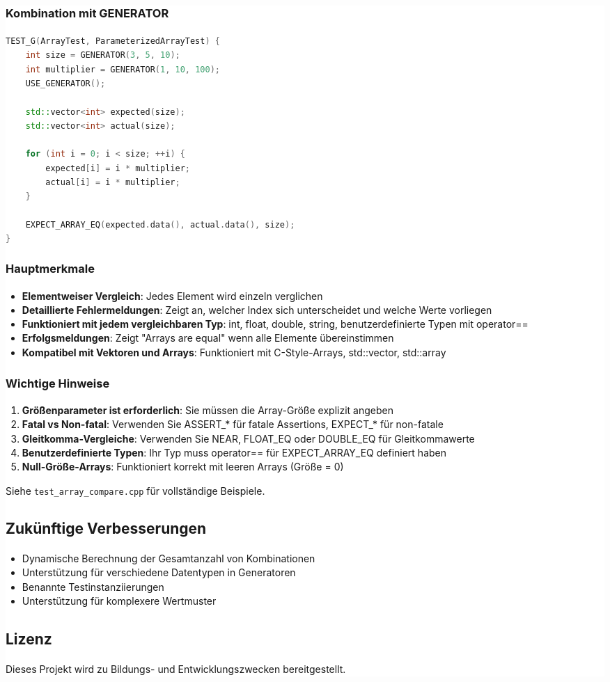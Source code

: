### Kombination mit GENERATOR

```cpp
TEST_G(ArrayTest, ParameterizedArrayTest) {
    int size = GENERATOR(3, 5, 10);
    int multiplier = GENERATOR(1, 10, 100);
    USE_GENERATOR();

    std::vector<int> expected(size);
    std::vector<int> actual(size);

    for (int i = 0; i < size; ++i) {
        expected[i] = i * multiplier;
        actual[i] = i * multiplier;
    }

    EXPECT_ARRAY_EQ(expected.data(), actual.data(), size);
}
```

### Hauptmerkmale

- **Elementweiser Vergleich**: Jedes Element wird einzeln verglichen
- **Detaillierte Fehlermeldungen**: Zeigt an, welcher Index sich unterscheidet und welche Werte vorliegen
- **Funktioniert mit jedem vergleichbaren Typ**: int, float, double, string, benutzerdefinierte Typen mit operator==
- **Erfolgsmeldungen**: Zeigt "Arrays are equal" wenn alle Elemente übereinstimmen
- **Kompatibel mit Vektoren und Arrays**: Funktioniert mit C-Style-Arrays, std::vector, std::array

### Wichtige Hinweise

1. **Größenparameter ist erforderlich**: Sie müssen die Array-Größe explizit angeben
2. **Fatal vs Non-fatal**: Verwenden Sie ASSERT_* für fatale Assertions, EXPECT_* für non-fatale
3. **Gleitkomma-Vergleiche**: Verwenden Sie NEAR, FLOAT_EQ oder DOUBLE_EQ für Gleitkommawerte
4. **Benutzerdefinierte Typen**: Ihr Typ muss operator== für EXPECT_ARRAY_EQ definiert haben
5. **Null-Größe-Arrays**: Funktioniert korrekt mit leeren Arrays (Größe = 0)

Siehe `test_array_compare.cpp` für vollständige Beispiele.

## Zukünftige Verbesserungen

- Dynamische Berechnung der Gesamtanzahl von Kombinationen
- Unterstützung für verschiedene Datentypen in Generatoren
- Benannte Testinstanziierungen
- Unterstützung für komplexere Wertmuster

## Lizenz

Dieses Projekt wird zu Bildungs- und Entwicklungszwecken bereitgestellt.
